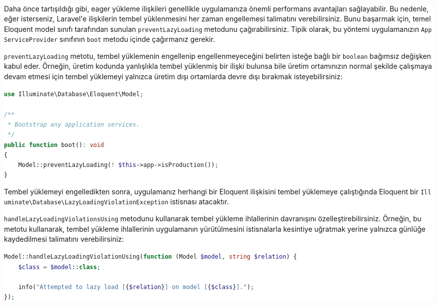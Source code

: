 Daha önce tartışıldığı gibi, eager yükleme ilişkileri genellikle uygulamanıza önemli performans avantajları sağlayabilir. Bu nedenle, eğer isterseniz, Laravel'e ilişkilerin tembel yüklenmesini her zaman engellemesi talimatını verebilirsiniz. Bunu başarmak için, temel Eloquent model sınıfı tarafından sunulan `preventLazyLoading` metodunu çağırabilirsiniz. Tipik olarak, bu yöntemi uygulamanızın `AppServiceProvider` sınıfının `boot` metodu içinde çağırmanız gerekir.

`preventLazyLoading` metotu, tembel yüklemenin engellenip engellenmeyeceğini belirten isteğe bağlı bir `boolean` bağımsız değişken kabul eder. Örneğin, üretim kodunda yanlışlıkla tembel yüklenmiş bir ilişki bulunsa bile üretim ortamınızın normal şekilde çalışmaya devam etmesi için tembel yüklemeyi yalnızca üretim dışı ortamlarda devre dışı bırakmak isteyebilirsiniz:

```php
use Illuminate\Database\Eloquent\Model;
 
/**
 * Bootstrap any application services.
 */
public function boot(): void
{
    Model::preventLazyLoading(! $this->app->isProduction());
}
```

Tembel yüklemeyi engelledikten sonra, uygulamanız herhangi bir Eloquent ilişkisini tembel yüklemeye çalıştığında Eloquent bir `Illuminate\Database\LazyLoadingViolationException` istisnası atacaktır.

`handleLazyLoadingViolationsUsing` metodunu kullanarak tembel yükleme ihlallerinin davranışını özelleştirebilirsiniz. Örneğin, bu metotu kullanarak, tembel yükleme ihlallerinin uygulamanın yürütülmesini istisnalarla kesintiye uğratmak yerine yalnızca günlüğe kaydedilmesi talimatını verebilirsiniz:

```php
Model::handleLazyLoadingViolationUsing(function (Model $model, string $relation) {
    $class = $model::class;
 
    info("Attempted to lazy load [{$relation}] on model [{$class}].");
});
```
